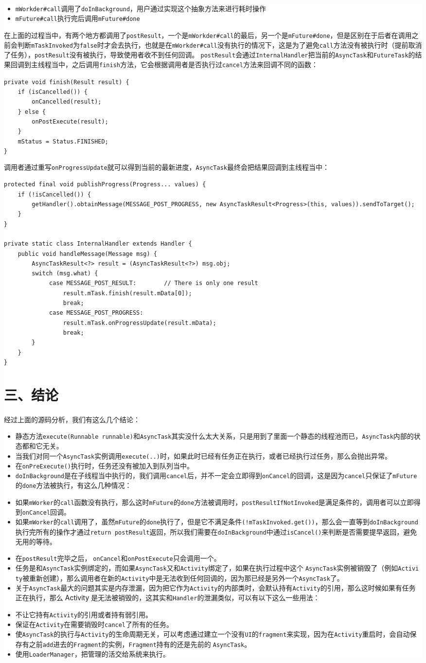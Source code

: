 - `mWorkder#call`调用了`doInBackground`，用户通过实现这个抽象方法来进行耗时操作
- `mFuture#call`执行完后调用`mFuture#done`

在上面的过程当中，有两个地方都调用了`postResult`，一个是`mWorkder#call`的最后，另一个是`mFuture#done`，但是区别在于后者在调用之前会判断`mTaskInvoked`为`false`时才会去执行，也就是在`mWorkder#call`没有执行的情况下，这是为了避免`call`方法没有被执行时（提前取消了任务），`postResult`没有被执行，导致使用者收不到任何回调。
`postResult`会通过`InternalHandler`把当前的`AsyncTask`和`FutureTask`的结果回调到主线程当中，之后调用`finish`方法，它会根据调用者是否执行过`cancel`方法来回调不同的函数：
```
private void finish(Result result) {    
    if (isCancelled()) {        
        onCancelled(result);     
    } else {        
        onPostExecute(result); 
    }    
    mStatus = Status.FINISHED;
}
```
调用者通过重写`onProgressUpdate`就可以得到当前的最新进度，`AsyncTask`最终会把结果回调到主线程当中：
```
protected final void publishProgress(Progress... values) {    
    if (!isCancelled()) {          
        getHandler().obtainMessage(MESSAGE_POST_PROGRESS, new AsyncTaskResult<Progress>(this, values)).sendToTarget();    
    }
}

private static class InternalHandler extends Handler {
    public void handleMessage(Message msg) {
        AsyncTaskResult<?> result = (AsyncTaskResult<?>) msg.obj;
        switch (msg.what) {    
             case MESSAGE_POST_RESULT:        // There is only one result            
                 result.mTask.finish(result.mData[0]);        
                 break;    
             case MESSAGE_POST_PROGRESS:        
                 result.mTask.onProgressUpdate(result.mData);        
                 break;
        }
    }
}
```
# 三、结论
经过上面的源码分析，我们有这么几个结论：
- 静态方法`execute(Runnable runnable)`和`AsyncTask`其实没什么太大关系，只是用到了里面一个静态的线程池而已，`AsyncTask`内部的状态都和它无关。
- 当我们对同一个`AsyncTask`实例调用`execute(..)`时，如果此时已经有任务正在执行，或者已经执行过任务，那么会抛出异常。
- 在`onPreExecute()`执行时，任务还没有被加入到队列当中。
- `doInBackground`是在子线程当中执行的，我们调用`cancel`后，并不一定会立即得到`onCancel`的回调，这是因为`cancel`只保证了`mFuture`的`done`方法被执行，有这么几种情况：
 + 如果`mWorker`的`call`函数没有执行，那么这时`mFuture`的`done`方法被调用时，`postResultIfNotInvoked`是满足条件的，调用者可以立即得到`onCancel`回调。
 + 如果`mWorker`的`call`调用了，虽然`mFuture`的`done`执行了，但是它不满足条件`(!mTaskInvoked.get())`，那么会一直等到`doInBackground`执行完所有的操作才通过`return postResult`返回，所以我们需要在`doInBackground`中通过`isCancel()`来判断是否需要提早返回，避免无用的等待。
- 在`postResult`完毕之后， `onCancel`和`onPostExecute`只会调用一个。
- 任务是和`AsyncTask`实例绑定的，而如果`AsyncTask`又和`Activity`绑定了，如果在执行过程中这个 `AsyncTask`实例被销毁了（例如`Activity`被重新创建），那么调用者在新的`Activity`中是无法收到任何回调的，因为那已经是另外一个`AsyncTask`了。
- 关于`AsyncTask`最大的问题其实是内存泄漏，因为把它作为`Activity`的内部类时，会默认持有`Activity`的引用，那么这时候如果有任务正在执行，那么 Activity 是无法被销毁的，这其实和`Handler`的泄漏类似，可以有以下这么一些用法：
 + 不让它持有`Activity`的引用或者持有弱引用。
 + 保证在`Activity`在需要销毁时`cancel`了所有的任务。 
 + 使`AsyncTask`的执行与`Activity`的生命周期无关，可以考虑通过建立一个没有`UI`的`fragment`来实现，因为在`Activity`重启时，会自动保存有之前`add`进去的`Fragment`的实例，`Fragment`持有的还是先前的 `AsyncTask`。
 + 使用`LoaderManager`，把管理的活交给系统来执行。
